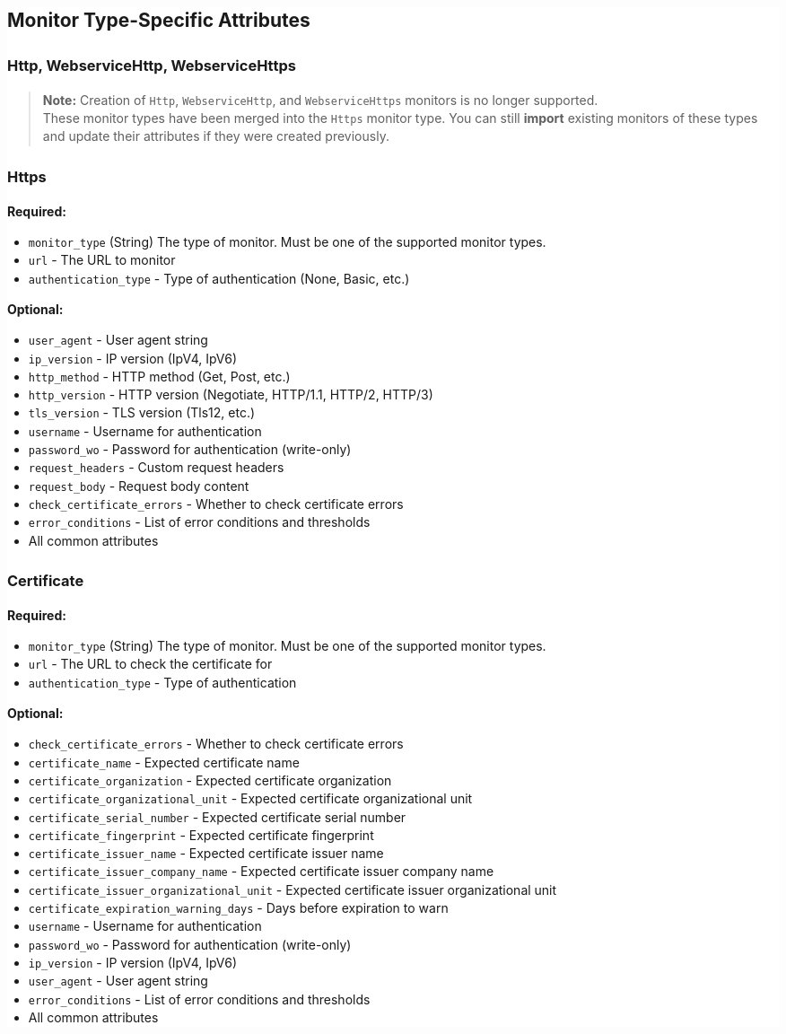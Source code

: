## Monitor Type-Specific Attributes

### Http, WebserviceHttp, WebserviceHttps

> **Note:** Creation of `Http`, `WebserviceHttp`, and `WebserviceHttps` monitors is no longer supported.  
> These monitor types have been merged into the `Https` monitor type.
> You can still **import** existing monitors of these types and update their attributes if they were created previously.

### Https

**Required:**
- `monitor_type` (String) The type of monitor. Must be one of the supported monitor types.
- `url` - The URL to monitor
- `authentication_type` - Type of authentication (None, Basic, etc.)

**Optional:**
- `user_agent` - User agent string
- `ip_version` - IP version (IpV4, IpV6)
- `http_method` - HTTP method (Get, Post, etc.)
- `http_version` - HTTP version (Negotiate, HTTP/1.1, HTTP/2, HTTP/3)
- `tls_version` - TLS version (Tls12, etc.)
- `username` - Username for authentication
- `password_wo` - Password for authentication (write-only)
- `request_headers` - Custom request headers
- `request_body` - Request body content
- `check_certificate_errors` - Whether to check certificate errors
- `error_conditions` - List of error conditions and thresholds
- All common attributes

### Certificate

**Required:**
- `monitor_type` (String) The type of monitor. Must be one of the supported monitor types.
- `url` - The URL to check the certificate for
- `authentication_type` - Type of authentication

**Optional:**
- `check_certificate_errors` - Whether to check certificate errors
- `certificate_name` - Expected certificate name
- `certificate_organization` - Expected certificate organization
- `certificate_organizational_unit` - Expected certificate organizational unit
- `certificate_serial_number` - Expected certificate serial number
- `certificate_fingerprint` - Expected certificate fingerprint
- `certificate_issuer_name` - Expected certificate issuer name
- `certificate_issuer_company_name` - Expected certificate issuer company name
- `certificate_issuer_organizational_unit` - Expected certificate issuer organizational unit
- `certificate_expiration_warning_days` - Days before expiration to warn
- `username` - Username for authentication
- `password_wo` - Password for authentication (write-only)
- `ip_version` - IP version (IpV4, IpV6)
- `user_agent` - User agent string
- `error_conditions` - List of error conditions and thresholds
- All common attributes
